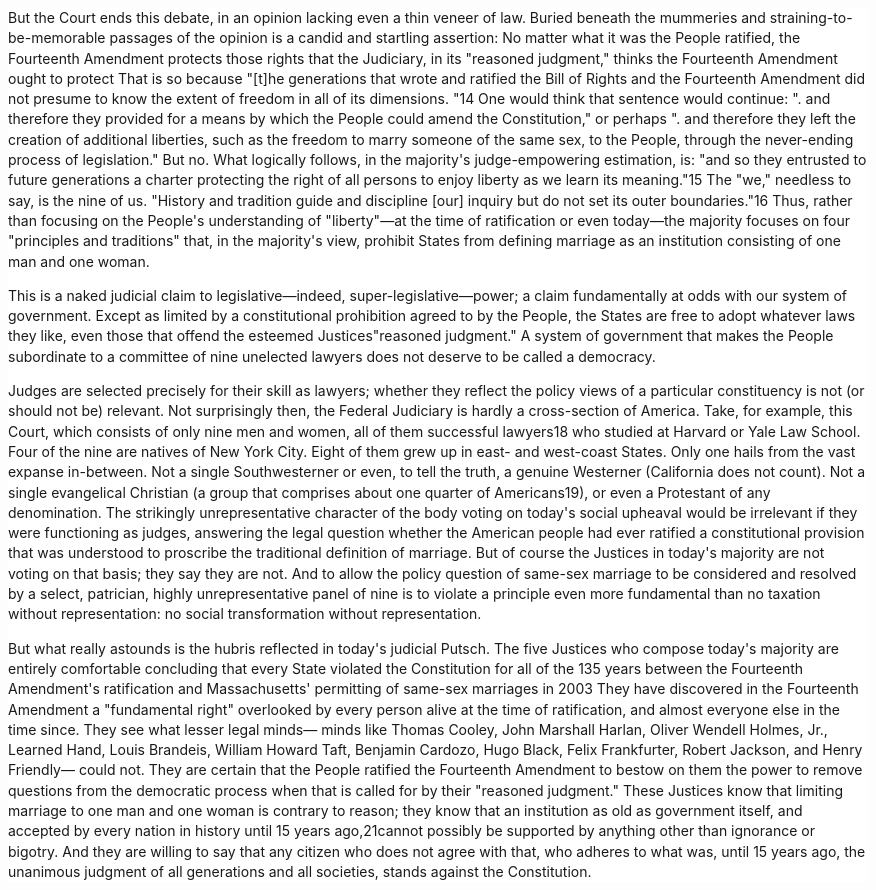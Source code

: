 But the Court ends this debate, in an opinion lacking even a thin veneer of law. Buried beneath the mummeries and straining-to-be-memorable passages of the opinion is a candid and startling assertion: No matter what it was the People ratified, the Fourteenth Amendment protects those rights that the Judiciary, in its "reasoned judgment," thinks the Fourteenth Amendment ought to protect  That is so because "[t]he generations that wrote and ratified the Bill of Rights and the Fourteenth Amendment did not presume to know the extent of freedom in all of its dimensions. "14 One would think that sentence would continue: ". and therefore they provided for a means by which the People could amend the Constitution," or perhaps ". and therefore they left the creation of additional liberties, such as the freedom to marry someone of the same sex, to the People, through the never-ending process of legislation." But no. What logically follows, in the majority's judge-empowering estimation, is: "and so they entrusted to future generations a charter protecting the right of all persons to enjoy liberty as we learn its meaning."15 The "we," needless to say, is the nine of us. "History and tradition guide and discipline [our] inquiry but do not set its outer boundaries."16 Thus, rather than focusing on the People's understanding of "liberty"—at the time of ratification or even today—the majority focuses on four "principles and traditions" that, in the majority's view, prohibit States from defining marriage as an institution consisting of one man and one woman.

This is a naked judicial claim to legislative—indeed, super-legislative—power; a claim fundamentally at odds with our system of government. Except as limited by a constitutional prohibition agreed to by the People, the States are free to adopt whatever laws they like, even those that offend the esteemed Justices"reasoned judgment." A system of government that makes the People subordinate to a committee of nine unelected lawyers does not deserve to be called a democracy.

Judges are selected precisely for their skill as lawyers; whether they reflect the policy views of a particular constituency is not (or should not be) relevant. Not surprisingly then, the Federal Judiciary is hardly a cross-section of America. Take, for example, this Court, which consists of only nine men and women, all of them successful lawyers18 who studied at Harvard or Yale Law School. Four of the nine are natives of New York City. Eight of them grew up in east- and west-coast States. Only one hails from the vast expanse in-between. Not a single Southwesterner or even, to tell the truth, a genuine Westerner (California does not count). Not a single evangelical Christian (a group that comprises about one quarter of Americans19), or even a Protestant of any denomination. The strikingly unrepresentative character of the body voting on today's social upheaval would be irrelevant if they were functioning as judges, answering the legal question whether the American people had ever ratified a constitutional provision that was understood to proscribe the traditional definition of marriage. But of course the Justices in today's majority are not voting on that basis; they say they are not. And to allow the policy question of same-sex marriage to be considered and resolved by a select, patrician, highly unrepresentative panel of nine is to violate a principle even more fundamental than no taxation without representation: no social transformation without representation.

But what really astounds is the hubris reflected in today's judicial Putsch. The five Justices who compose today's majority are entirely comfortable concluding that every State violated the Constitution for all of the 135 years between the Fourteenth Amendment's ratification and Massachusetts' permitting of same-sex marriages in 2003  They have discovered in the Fourteenth Amendment a "fundamental right" overlooked by every person alive at the time of ratification, and almost everyone else in the time since. They see what lesser legal minds— minds like Thomas Cooley, John Marshall Harlan, Oliver Wendell Holmes, Jr., Learned Hand, Louis Brandeis, William Howard Taft, Benjamin Cardozo, Hugo Black, Felix Frankfurter, Robert Jackson, and Henry Friendly— could not. They are certain that the People ratified the Fourteenth Amendment to bestow on them the power to remove questions from the democratic process when that is called for by their "reasoned judgment." These Justices know that limiting marriage to one man and one woman is contrary to reason; they know that an institution as old as government itself, and accepted by every nation in history until 15 years ago,21cannot possibly be supported by anything other than ignorance or bigotry. And they are willing to say that any citizen who does not agree with that, who adheres to what was, until 15 years ago, the unanimous judgment of all generations and all societies, stands against the Constitution.
